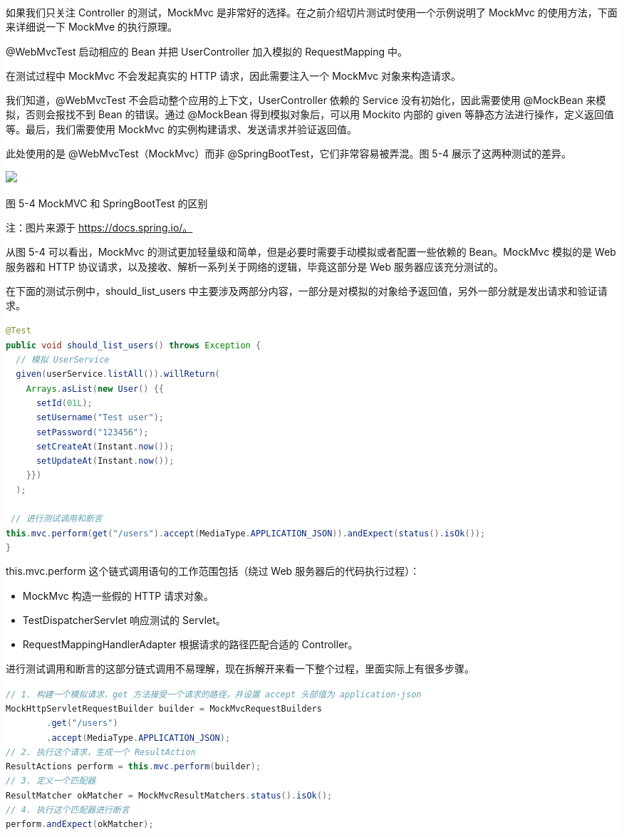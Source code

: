 如果我们只关注 Controller 的测试，MockMvc 是非常好的选择。在之前介绍切片测试时使用一个示例说明了 MockMvc 的使用方法，下面来详细说一下
MockMve 的执行原理。

@WebMvcTest 启动相应的 Bean 并把 UserController 加入模拟的 RequestMapping 中。

在测试过程中 MockMvc 不会发起真实的 HTTP 请求，因此需要注入一个 MockMvc 对象来构造请求。

我们知道，@WebMvcTest 不会启动整个应用的上下文，UserController 依赖的 Service
没有初始化，因此需要使用 @MockBean 来模拟，否则会报找不到 Bean 的错误。通过 @MockBean 得到模拟对象后，可以用 Mockito
内部的 given 等静态方法进行操作，定义返回值等。最后，我们需要使用 MockMvc 的实例构建请求、发送请求并验证返回值。

此处使用的是 @WebMvcTest（MockMvc）而非 @SpringBootTest，它们非常容易被弄混。图 5-4 展示了这两种测试的差异。

![](./05-testing-with-spring/media/image4.png)

图 5-4 MockMVC 和 SpringBootTest 的区别

注：图片来源于 https://docs.spring.io/。

从图 5-4 可以看出，MockMvc 的测试更加轻量级和简单，但是必要时需要手动模拟或者配置一些依赖的
Bean。MockMvc 模拟的是 Web 服务器和 HTTP 协议请求，以及接收、解析一系列关于网络的逻辑，毕竟这部分是 Web 服务器应该充分测试的。

在下面的测试示例中，should_list_users 中主要涉及两部分内容，一部分是对模拟的对象给予返回值，另外一部分就是发出请求和验证请求。

```java
@Test
public void should_list_users() throws Exception {
  // 模拟 UserService
  given(userService.listAll()).willReturn(
    Arrays.asList(new User() {{
      setId(01L);
      setUsername("Test user");
      setPassword("123456");
      setCreateAt(Instant.now());
      setUpdateAt(Instant.now());
    }})
  );
  
 // 进行测试调用和断言
this.mvc.perform(get("/users").accept(MediaType.APPLICATION_JSON)).andExpect(status().isOk());
}
```

this.mvc.perform
这个链式调用语句的工作范围包括（绕过 Web 服务器后的代码执行过程）：

-   MockMvc 构造一些假的 HTTP 请求对象。

-   TestDispatcherServlet 响应测试的 Servlet。

-   RequestMappingHandlerAdapter 根据请求的路径匹配合适的 Controller。

进行测试调用和断言的这部分链式调用不易理解，现在拆解开来看一下整个过程，里面实际上有很多步骤。

```java
// 1. 构建一个模拟请求，get 方法接受一个请求的路径，并设置 accept 头部值为 application-json
MockHttpServletRequestBuilder builder = MockMvcRequestBuilders
        .get("/users")
        .accept(MediaType.APPLICATION_JSON);
// 2. 执行这个请求，生成一个 ResultAction
ResultActions perform = this.mvc.perform(builder);
// 3. 定义一个匹配器
ResultMatcher okMatcher = MockMvcResultMatchers.status().isOk();
// 4. 执行这个匹配器进行断言
perform.andExpect(okMatcher);
```
